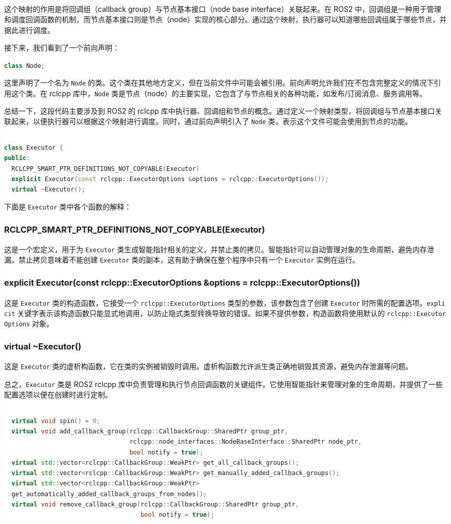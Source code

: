 这个映射的作用是将回调组（callback group）与节点基本接口（node base interface）关联起来。在 ROS2 中，回调组是一种用于管理和调度回调函数的机制，而节点基本接口则是节点（node）实现的核心部分。通过这个映射，执行器可以知道哪些回调组属于哪些节点，并据此进行调度。

接下来，我们看到了一个前向声明：

```cpp
class Node;
```

这里声明了一个名为 `Node` 的类。这个类在其他地方定义，但在当前文件中可能会被引用。前向声明允许我们在不包含完整定义的情况下引用这个类。在 rclcpp 库中，`Node` 类是节点（node）的主要实现，它包含了与节点相关的各种功能，如发布/订阅消息、服务调用等。

总结一下，这段代码主要涉及到 ROS2 的 rclcpp 库中执行器、回调组和节点的概念。通过定义一个映射类型，将回调组与节点基本接口关联起来，以便执行器可以根据这个映射进行调度。同时，通过前向声明引入了 `Node` 类，表示这个文件可能会使用到节点的功能。

##

```cpp
class Executor {
public:
  RCLCPP_SMART_PTR_DEFINITIONS_NOT_COPYABLE(Executor)
  explicit Executor(const rclcpp::ExecutorOptions &options = rclcpp::ExecutorOptions());
  virtual ~Executor();
```

下面是 `Executor` 类中各个函数的解释：

### RCLCPP_SMART_PTR_DEFINITIONS_NOT_COPYABLE(Executor)

这是一个宏定义，用于为 `Executor` 类生成智能指针相关的定义，并禁止类的拷贝。智能指针可以自动管理对象的生命周期，避免内存泄漏。禁止拷贝意味着不能创建 `Executor` 类的副本，这有助于确保在整个程序中只有一个 `Executor` 实例在运行。

### explicit Executor(const rclcpp::ExecutorOptions &options = rclcpp::ExecutorOptions())

这是 `Executor` 类的构造函数，它接受一个 `rclcpp::ExecutorOptions` 类型的参数，该参数包含了创建 `Executor` 时所需的配置选项。`explicit` 关键字表示该构造函数只能显式地调用，以防止隐式类型转换导致的错误。如果不提供参数，构造函数将使用默认的 `rclcpp::ExecutorOptions` 对象。

### virtual ~Executor()

这是 `Executor` 类的虚析构函数，它在类的实例被销毁时调用。虚析构函数允许派生类正确地销毁其资源，避免内存泄漏等问题。

总之，`Executor` 类是 ROS2 rclcpp 库中负责管理和执行节点回调函数的关键组件。它使用智能指针来管理对象的生命周期，并提供了一些配置选项以便在创建时进行定制。

##

```cpp
  virtual void spin() = 0;
  virtual void add_callback_group(rclcpp::CallbackGroup::SharedPtr group_ptr,
                                  rclcpp::node_interfaces::NodeBaseInterface::SharedPtr node_ptr,
                                  bool notify = true);
  virtual std::vector<rclcpp::CallbackGroup::WeakPtr> get_all_callback_groups();
  virtual std::vector<rclcpp::CallbackGroup::WeakPtr> get_manually_added_callback_groups();
  virtual std::vector<rclcpp::CallbackGroup::WeakPtr>
  get_automatically_added_callback_groups_from_nodes();
  virtual void remove_callback_group(rclcpp::CallbackGroup::SharedPtr group_ptr,
                                     bool notify = true);
```
